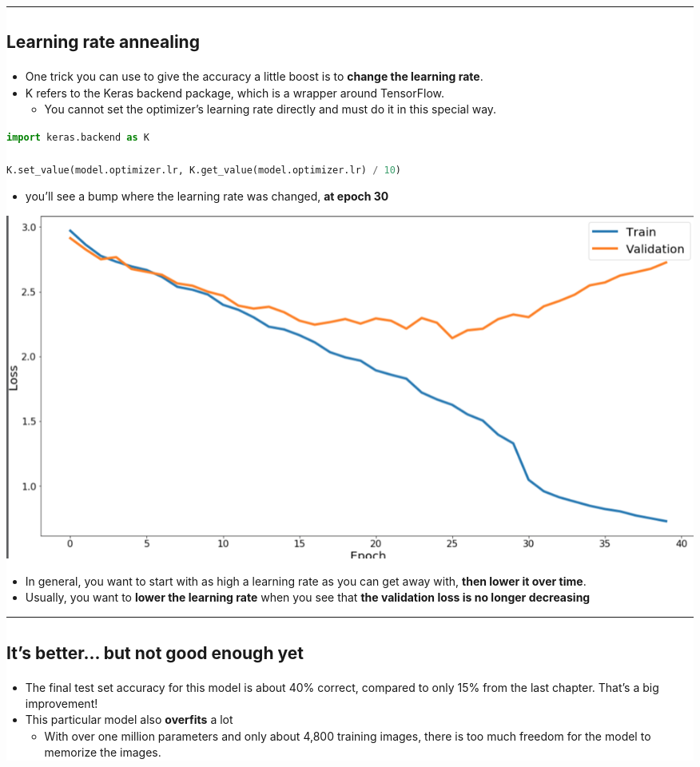 ------

<h2 id="14">Learning rate annealing</h2>

- One trick you can use to give the accuracy a little boost is to **change the learning rate**.
- K refers to the Keras backend package, which is a wrapper around TensorFlow. 
  - You cannot set the optimizer’s learning rate directly and must do it in this special way.

```python
import keras.backend as K

K.set_value(model.optimizer.lr, K.get_value(model.optimizer.lr) / 10) 
```

- you’ll see a bump where the learning rate was changed, **at epoch 30**


![](../.gitbook/assets/73.png)

- In general, you want to start with as high a learning rate as you can get away with, **then lower it over time**.
- Usually, you want to **lower the learning rate** when you see that **the validation loss is no longer decreasing**


------

<h2 id="15">It’s better... but not good enough yet</h2>

- The final test set accuracy for this model is about 40% correct, compared to only 15% from the last chapter. That’s a big improvement!
- This particular model also **overfits** a lot 
  - With over one million parameters and only about 4,800 training images, there is too much freedom for the model to memorize the images.
